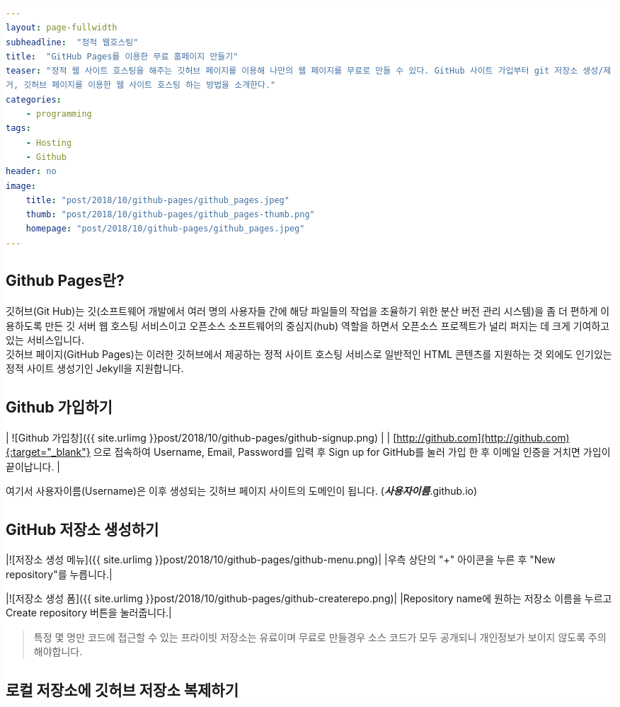 ```yaml
---
layout: page-fullwidth
subheadline:  "정적 웹호스팅"
title:  "GitHub Pages를 이용한 무료 홈페이지 만들기"
teaser: "정적 웹 사이트 호스팅을 해주는 깃허브 페이지를 이용해 나만의 웹 페이지를 무료로 만들 수 있다. GitHub 사이트 가입부터 git 저장소 생성/제거, 깃허브 페이지를 이용한 웹 사이트 호스팅 하는 방법을 소개한다."
categories:
    - programming
tags:
    - Hosting
    - Github
header: no
image:
    title: "post/2018/10/github-pages/github_pages.jpeg"
    thumb: "post/2018/10/github-pages/github_pages-thumb.png"
    homepage: "post/2018/10/github-pages/github_pages.jpeg"
---
```




## Github Pages란?

깃허브(Git Hub)는 깃(소프트웨어 개발에서 여러 명의 사용자들 간에 해당 파일들의 작업을 조율하기 위한 분산 버전 관리 시스템)을 좀 더 편하게 이용하도록 만든 
깃 서버 웹 호스팅 서비스이고 오픈소스 소프트웨어의 중심지(hub) 역할을 하면서 오픈소스 프로젝트가 널리 퍼지는 데 크게 기여하고 있는 서비스입니다.  
깃허브 페이지(GitHub Pages)는 이러한 깃허브에서 제공하는 정적 사이트 호스팅 서비스로 일반적인 HTML 콘텐츠를 지원하는 것 외에도 인기있는 정적 사이트 생성기인 Jekyll을 지원합니다.  



## Github 가입하기

| ![Github 가입창]({{ site.urlimg }}post/2018/10/github-pages/github-signup.png) |
| [http://github.com](http://github.com){:target="_blank"} 으로 접속하여 Username, Email, Password를 입력 후 Sign up for GitHub를 눌러 가입 한 후 이메일 인증을 거치면 가입이 끝이납니다. |  

여기서 사용자이름(Username)은 이후 생성되는 깃허브 페이지 사이트의 도메인이 됩니다. (***사용자이름***.github.io)


## GitHub 저장소 생성하기  

|![저장소 생성 메뉴]({{ site.urlimg }}post/2018/10/github-pages/github-menu.png)|
|우측 상단의 "+" 아이콘을 누른 후 "New repository"를 누릅니다.|

|![저장소 생성 폼]({{ site.urlimg }}post/2018/10/github-pages/github-createrepo.png)|
|Repository name에 원하는 저장소 이름을 누르고 Create repository 버튼을 눌러줍니다.|  

>특정 몇 명만 코드에 접근할 수 있는 프라이빗 저장소는 유료이며 무료로 만들경우 소스 코드가 모두 공개되니 개인정보가 보이지 않도록 주의 해야합니다.  


## 로컬 저장소에 깃허브 저장소 복제하기
